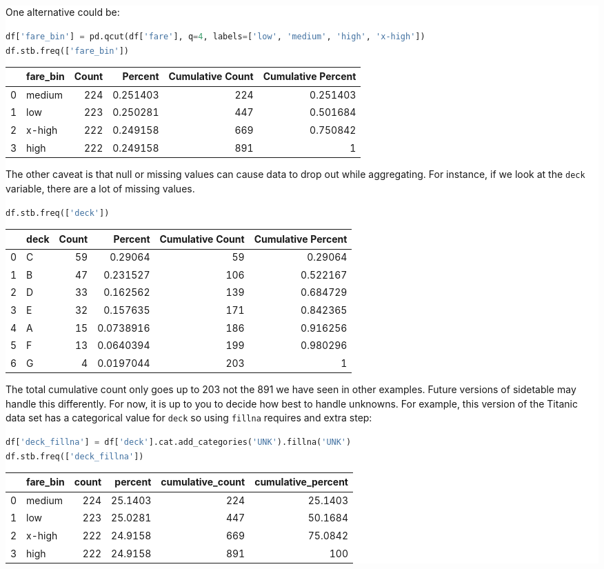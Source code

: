 One alternative could be:

```python
df['fare_bin'] = pd.qcut(df['fare'], q=4, labels=['low', 'medium', 'high', 'x-high'])
df.stb.freq(['fare_bin'])
```
|    | fare_bin   |   Count |   Percent |   Cumulative Count |   Cumulative Percent |
|---:|:-----------|--------:|----------:|-------------------:|---------------------:|
|  0 | medium     |     224 |  0.251403 |                224 |             0.251403 |
|  1 | low        |     223 |  0.250281 |                447 |             0.501684 |
|  2 | x-high     |     222 |  0.249158 |                669 |             0.750842 |
|  3 | high       |     222 |  0.249158 |                891 |             1        |


The other caveat is that null or missing values can cause data to drop out while aggregating.
For instance, if we look at the `deck` variable, there are a lot of missing values.

```python
df.stb.freq(['deck'])
```
|    | deck   |   Count |   Percent |   Cumulative Count |   Cumulative Percent |
|---:|:-------|--------:|----------:|-------------------:|---------------------:|
|  0 | C      |      59 | 0.29064   |                 59 |             0.29064  |
|  1 | B      |      47 | 0.231527  |                106 |             0.522167 |
|  2 | D      |      33 | 0.162562  |                139 |             0.684729 |
|  3 | E      |      32 | 0.157635  |                171 |             0.842365 |
|  4 | A      |      15 | 0.0738916 |                186 |             0.916256 |
|  5 | F      |      13 | 0.0640394 |                199 |             0.980296 |
|  6 | G      |       4 | 0.0197044 |                203 |             1        |


The total cumulative count only goes up to 203 not the 891 we have seen in other examples.
Future versions of sidetable may handle this differently. For now, it is up to you to 
decide how best to handle unknowns. For example, this version of the Titanic data set
has a categorical value for `deck` so using `fillna` requires and extra step:

```python
df['deck_fillna'] = df['deck'].cat.add_categories('UNK').fillna('UNK')
df.stb.freq(['deck_fillna'])
```
|    | fare_bin   |   count |   percent |   cumulative_count |   cumulative_percent |
|---:|:-----------|--------:|----------:|-------------------:|---------------------:|
|  0 | medium     |     224 |   25.1403 |                224 |              25.1403 |
|  1 | low        |     223 |   25.0281 |                447 |              50.1684 |
|  2 | x-high     |     222 |   24.9158 |                669 |              75.0842 |
|  3 | high       |     222 |   24.9158 |                891 |             100      |
